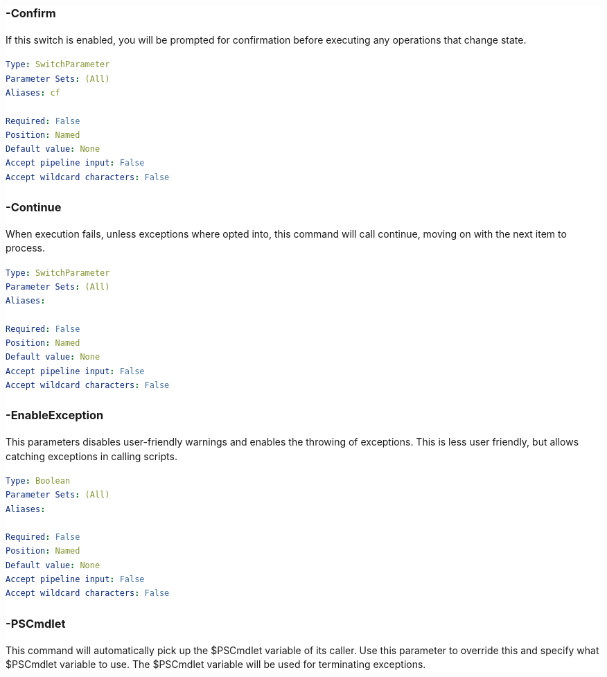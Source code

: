 ### -Confirm
If this switch is enabled, you will be prompted for confirmation before executing any operations that change state.

```yaml
Type: SwitchParameter
Parameter Sets: (All)
Aliases: cf

Required: False
Position: Named
Default value: None
Accept pipeline input: False
Accept wildcard characters: False
```

### -Continue
When execution fails, unless exceptions where opted into, this command will call continue, moving on with the next item to process.

```yaml
Type: SwitchParameter
Parameter Sets: (All)
Aliases:

Required: False
Position: Named
Default value: None
Accept pipeline input: False
Accept wildcard characters: False
```

### -EnableException
This parameters disables user-friendly warnings and enables the throwing of exceptions.
This is less user friendly, but allows catching exceptions in calling scripts.

```yaml
Type: Boolean
Parameter Sets: (All)
Aliases:

Required: False
Position: Named
Default value: None
Accept pipeline input: False
Accept wildcard characters: False
```

### -PSCmdlet
This command will automatically pick up the $PSCmdlet variable of its caller.
Use this parameter to override this and specify what $PSCmdlet variable to use.
The $PSCmdlet variable will be used for terminating exceptions.
